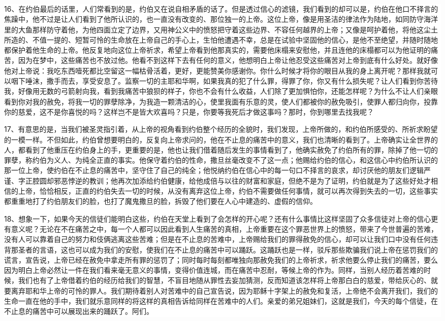 16、在约伯最后的话里，人们常看到的是，约伯又在说自相矛盾的话了。但是透过信心的滤镜，我们看到的却可以是，约伯在他口不择言的焦躁中，他不过是让人们看到了他所认识的，也一直没有改变的、那位独一的上帝。这位上帝，像是用圣洁的律法作为陆地，如同防守海洋里的大鱼那样防守着他，为他四面立定了边界，又用神公义中的愤怒把守着这些边界、不容任何越界的上帝；又像是呵护着他，将他这尘土所造的、不值一提的、短暂可怜的生命放在上帝自己的手心上，生怕他遭遇不幸，总是在试验中坚固他的信心，是他不至绝望，并随时随地都保护着他生命的上帝。他反复地向这位上帝祈求，希望上帝看到他那真实的，需要他床榻来安慰他，并且连他的床榻都可以为他证明的痛苦，因为在梦中，这些痛苦也不放过他。他看不到这样下去有任何的意义，他想明白上帝让他忍受这些痛苦对上帝到底有什么好处。就好像他对上帝说：我吃东西噎死都比空留这一幅枯骨活着，更好，更能赞美你感谢你。你什么时候才将你的眼目从我的身上离开呢？那样我就可以咽下唾沫，撒手而去，享受安息了。监察一切的主耶和华啊，如果我真的犯了什么罪，得罪了你，你又有什么损失呢？让人们看到你苦待我，好像用无数的弓箭射向我，看到我痛苦中狼狈的样子，你也不会有什么收益，人们除了更加惧怕你，还能怎样呢？为什么不让人们亲眼看到你对我的赦免，将我一切的罪孽除净，为我造一颗清洁的心，使里我面有乐意的灵，使人们都被你的赦免吸引，使罪人都归向你，投靠你的慈爱，这不是你喜悦的吗？这样岂不是皆大欢喜吗？只是，你要等我死后才做这事吗？那时，你到哪里去找我呢？

17、有意思的是，当我们被圣灵指引着，从上帝的视角看到约伯整个经历的全貌时，我们发现，上帝所做的，和约伯所感受的、所祈求盼望的一模一样。不但如此，约伯曾想要明白的，反复向上帝求问的，他在不止息的痛苦中的意义，我们也清晰的看到了。上帝确实让全世界的人，都看到了他重压在约伯身上的手，更重要的是，他也让我们借着随后发生的事情看到了，他确实赦免了约伯所有的罪，除掉了他一切的罪孽，称约伯为义人、为纯全正直的事实。他保守着约伯的性命，撒旦丝毫改变不了这一点；他赐给约伯的信心，和这信心中约伯所认识的那一位上帝，使约伯在不止息的痛苦中，坚守住了自己的纯全；他悦纳约伯在信心中的每一句口不择言的哀求，却讨厌他的朋友们逻辑严谨、字正腔圆却邪恶悖逆的教训；他再次加添给约伯健康，给他成倍与以往的财富和家庭，但绝不是为了证明，约伯就是为了这些好处才相信的上帝，恰恰相反，正直的约伯失去一切的时候，从没有离弃这位上帝，约伯不需要做任何事情，就可以再次得到失去的一切，这些事实都重重地打了约伯朋友们的脸，也打了魔鬼撒旦的脸，拆毁了他们要在人心中建造的、虚假的信仰。

18、想象一下，如果今天的信徒们能明白这些，约伯在天堂上看到了会怎样的开心呢？还有什么事情比这样坚固了众多信徒对上帝的信心更有意义呢？无论在不在痛苦之中，每一个人都可以因此看到人生痛苦的真相，上帝重要在这个罪恶世界上的愤怒，带来了今世普遍的苦难，没有人可以靠着自己的努力和伎俩逃离这些苦难；但是在不止息的苦难中，上帝赐给我们的罪得赦免的信心，却可以让我们口中没有任何违背那圣者的言语，这也可以成为我们的安慰，使我们在不止息的痛苦中可以踊跃。这踊跃也是一样，驳斥那些欺骗我们说上帝在惩罚我们的谎言，宣告说，上帝已经在赦免中拿走所有罪的惩罚了；同时每时每刻都唯独向那赦免我们的上帝祈求，祈求他要么停止我们的痛苦，要么因为明白上帝必然让一件在我们看来毫无意义的事情，变得价值连城，而在痛苦中忍耐，等候上帝的作为。同样，当别人经历着苦难的时候，我们也有了上帝借着约伯的经历给我们的智慧，不盲目地随从罪性去妄加猜测，反而知道该怎样将上帝那白白的慈爱，带给灰心的、就要离弃耶和华上帝的可怜的罪人。我们期待着别人对苦难中的自己宣告说，因为耶稣十字架上的赦免和复活，上帝绝不会离开我们，我们的生命一直在他的手中，我们就乐意同样的将这样的真相告诉给同样在苦难中的人们。亲爱的弟兄姐妹们，这就是我们，今天的每个信徒，在不止息的痛苦中可以展现出来的踊跃了。阿们。